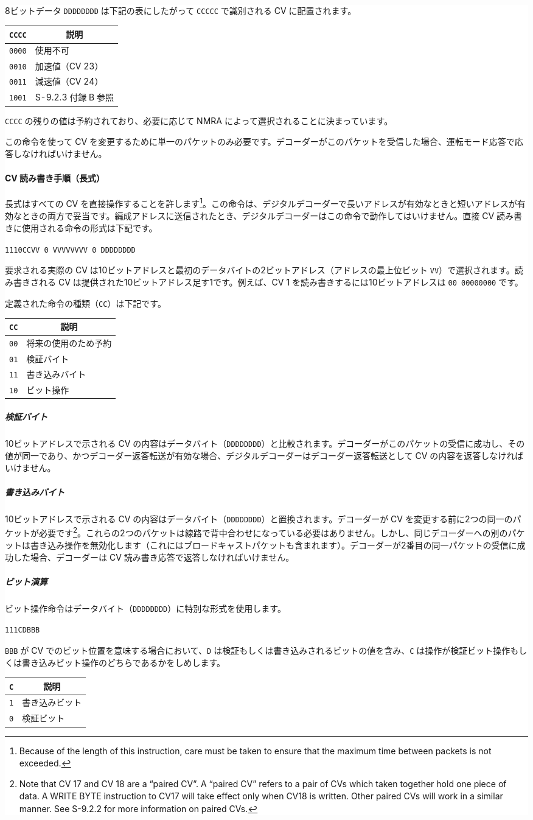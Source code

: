 8ビットデータ `DDDDDDDD` は下記の表にしたがって `CCCCC` で識別される CV に配置されます。

`CCCC` | 説明
:---:|---
`0000` | 使用不可
`0010` | 加速値（CV 23）
`0011` | 減速値（CV 24）
`1001` | S-9.2.3 付録 B 参照

`CCCC` の残りの値は予約されており、必要に応じて NMRA によって選択されることに決まっています。

この命令を使って CV を変更するために単一のパケットのみ必要です。デコーダーがこのパケットを受信した場合、運転モード応答で応答しなければいけません。

#### CV 読み書き手順（長式）

長式はすべての CV を直接操作することを許します[^7]。この命令は、デジタルデコーダーで長いアドレスが有効なときと短いアドレスが有効なときの両方で妥当です。編成アドレスに送信されたとき、デジタルデコーダーはこの命令で動作してはいけません。直接 CV 読み書きに使用される命令の形式は下記です。

```
1110CCVV 0 VVVVVVVV 0 DDDDDDDD
```
要求される実際の CV は10ビットアドレスと最初のデータバイトの2ビットアドレス（アドレスの最上位ビット `VV`）で選択されます。読み書きされる CV は提供された10ビットアドレス足す1です。例えば、CV 1 を読み書きするには10ビットアドレスは `00 00000000` です。

定義された命令の種類（`CC`）は下記です。

`CC` | 説明
:---:|---
`00` | 将来の使用のため予約
`01` | 検証バイト
`11` | 書き込みバイト
`10` | ビット操作

##### 検証バイト

10ビットアドレスで示される CV の内容はデータバイト（`DDDDDDDD`）と比較されます。デコーダーがこのパケットの受信に成功し、その値が同一であり、かつデコーダー返答転送が有効な場合、デジタルデコーダーはデコーダー返答転送として CV の内容を返答しなければいけません。

##### 書き込みバイト

10ビットアドレスで示される CV の内容はデータバイト（`DDDDDDDD`）と置換されます。デコーダーが CV を変更する前に2つの同一のパケットが必要です[^8]。これらの2つのパケットは線路で背中合わせになっている必要はありません。しかし、同じデコーダーへの別のパケットは書き込み操作を無効化します（これにはブロードキャストパケットも含まれます）。デコーダーが2番目の同一パケットの受信に成功した場合、デコーダーは CV 読み書き応答で返答しなければいけません。

##### ビット演算

ビット操作命令はデータバイト（`DDDDDDDD`）に特別な形式を使用します。

```
111CDBBB
```

`BBB` が CV でのビット位置を意味する場合において、`D` は検証もしくは書き込みされるビットの値を含み、`C` は操作が検証ビット操作もしくは書き込みビット操作のどちらであるかをしめします。

`C` | 説明
:---:|---
`1` | 書き込みビット
`0` | 検証ビット


[^1]: This instruction also applies to accessory decoders.
[^2]: In 128 speed step mode, the maximum restricted speed is scaled from 28 speed mode.
[^3]: FL is used for the control of the headlights.
[^4]: Any function in this packet group may be directionally qualified.
[^5]: Any function in this packet group may be directionally qualified.
[^6]: The NMRA shall not issue a NMRA Conformance Warrant for any product that uses an instruction or subinstruction that has been reserved by the NMRA.
[^7]: Because of the length of this instruction, care must be taken to ensure that the maximum time between packets is not exceeded.
[^8]: Note that CV 17 and CV 18 are a “paired CV”. A “paired CV” refers to a pair of CVs which taken together hold one piece of data. A WRITE BYTE instruction to CV17 will take effect only when CV18 is written. Other paired CVs will work in a similar manner. See S-9.2.2 for more information on paired CVs.
[^9]: For backward compatibility, decoders should check the length of instruction packets when bit 7 of byte 2 is zero.